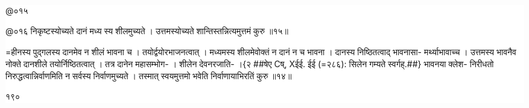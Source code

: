 

@०१५





@०१६
निकृष्टस्योच्यते दानं मध्य स्य शीलमुच्यते ।
उत्तमस्योच्यते शान्तिस्तन्नित्यमुत्तमं कुरु ॥१५॥




=हीनस्य पुद्गलस्य दानमेव न शीलं भावना च । तयोर्द्वयोरभाजनत्वात् ।
मध्यमस्य शीलमेवोक्तं न दानं न च भावना । दानस्य निष्ठितत्वाद् भावनासा-
मर्थ्याभावाच्च । उत्तमस्य भावनैव नोक्ते दानशीले तयोर्निष्ठितत्वात् ।
तत्र दानेन महासम्भोग- । शीलेन देवनरजाति- ।{२ ##षेए Cष्, Xईई. ईई (=२८६): सिलेन गम्यते स्वर्गह्.##} भावनया क्लेश-
निरीधतो निरुद्धत्वान्निर्वाणमिति न सर्वस्य निर्वाणमुच्यते । तस्मात् स्वयमुत्तमो
भवेति निर्वाणायाभिरतिं कुरु ॥१४॥




१९०

